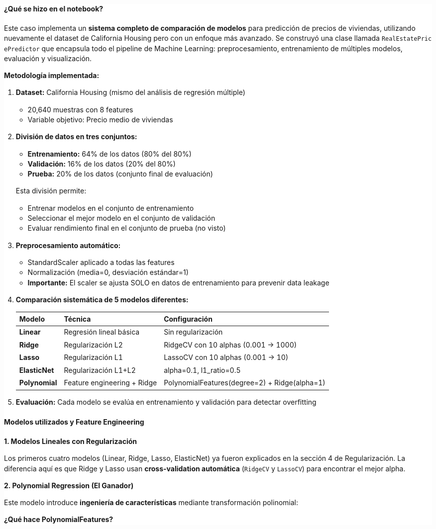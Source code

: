 #### ¿Qué se hizo en el notebook?

Este caso implementa un **sistema completo de comparación de modelos** para predicción de precios de viviendas, utilizando nuevamente el dataset de California Housing pero con un enfoque más avanzado. Se construyó una clase llamada `RealEstatePricePredictor` que encapsula todo el pipeline de Machine Learning: preprocesamiento, entrenamiento de múltiples modelos, evaluación y visualización.

**Metodología implementada:**

1. **Dataset:** California Housing (mismo del análisis de regresión múltiple)
   - 20,640 muestras con 8 features
   - Variable objetivo: Precio medio de viviendas

2. **División de datos en tres conjuntos:**
   - **Entrenamiento:** 64% de los datos (80% del 80%)
   - **Validación:** 16% de los datos (20% del 80%)
   - **Prueba:** 20% de los datos (conjunto final de evaluación)

   Esta división permite:
   - Entrenar modelos en el conjunto de entrenamiento
   - Seleccionar el mejor modelo en el conjunto de validación
   - Evaluar rendimiento final en el conjunto de prueba (no visto)

3. **Preprocesamiento automático:**
   - StandardScaler aplicado a todas las features
   - Normalización (media=0, desviación estándar=1)
   - **Importante:** El scaler se ajusta SOLO en datos de entrenamiento para prevenir data leakage

4. **Comparación sistemática de 5 modelos diferentes:**

   | Modelo | Técnica | Configuración |
   |--------|---------|---------------|
   | **Linear** | Regresión lineal básica | Sin regularización |
   | **Ridge** | Regularización L2 | RidgeCV con 10 alphas (0.001 → 1000) |
   | **Lasso** | Regularización L1 | LassoCV con 10 alphas (0.001 → 10) |
   | **ElasticNet** | Regularización L1+L2 | alpha=0.1, l1_ratio=0.5 |
   | **Polynomial** | Feature engineering + Ridge | PolynomialFeatures(degree=2) + Ridge(alpha=1) |

5. **Evaluación:** Cada modelo se evalúa en entrenamiento y validación para detectar overfitting

#### Modelos utilizados y Feature Engineering

**1. Modelos Lineales con Regularización**

Los primeros cuatro modelos (Linear, Ridge, Lasso, ElasticNet) ya fueron explicados en la sección 4 de Regularización. La diferencia aquí es que Ridge y Lasso usan **cross-validation automática** (`RidgeCV` y `LassoCV`) para encontrar el mejor alpha.

**2. Polynomial Regression (El Ganador)**

Este modelo introduce **ingeniería de características** mediante transformación polinomial:

**¿Qué hace PolynomialFeatures?**
